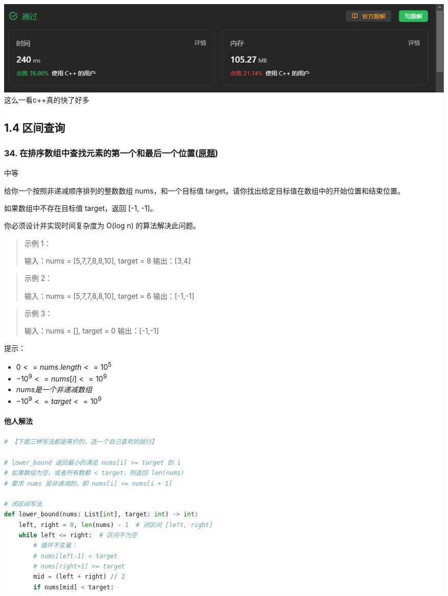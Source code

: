 ![Alt text](../img/1488_3.png)
这么一看c++真的快了好多

## 1.4 区间查询
### 34. 在排序数组中查找元素的第一个和最后一个位置([原题](https://leetcode.cn/problems/find-first-and-last-position-of-element-in-sorted-array/description/))

中等

给你一个按照非递减顺序排列的整数数组 nums，和一个目标值 target。请你找出给定目标值在数组中的开始位置和结束位置。

如果数组中不存在目标值 target，返回 [-1, -1]。

你必须设计并实现时间复杂度为 O(log n) 的算法解决此问题。

 

> 示例 1：
> 
> 输入：nums = [5,7,7,8,8,10], target = 8
> 输出：[3,4]

> 示例 2：
> 
> 输入：nums = [5,7,7,8,8,10], target = 6
> 输出：[-1,-1]

> 示例 3：
> 
> 输入：nums = [], target = 0
> 输出：[-1,-1]
 

提示：

- $0 <= nums.length <= 10^5$
- $-10^9 <= nums[i] <= 10^9$
- $nums 是一个非递减数组$
- $-10^9 <= target <= 10^9$

#### 他人解法
```python
# 【下面三种写法都是等价的，选一个自己喜欢的就行】

# lower_bound 返回最小的满足 nums[i] >= target 的 i
# 如果数组为空，或者所有数都 < target，则返回 len(nums)
# 要求 nums 是非递减的，即 nums[i] <= nums[i + 1]

# 闭区间写法
def lower_bound(nums: List[int], target: int) -> int:
    left, right = 0, len(nums) - 1  # 闭区间 [left, right]
    while left <= right:  # 区间不为空
        # 循环不变量：
        # nums[left-1] < target
        # nums[right+1] >= target
        mid = (left + right) // 2
        if nums[mid] < target:
```